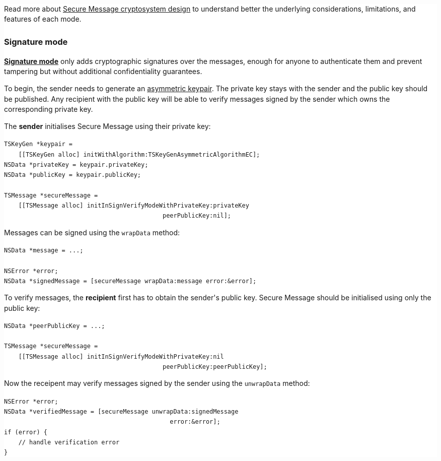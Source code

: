 Read more about
[Secure Message cryptosystem design](/themis/crypto-theory/cryptosystems/secure-message/)
to understand better the underlying considerations, limitations, and features of each mode.



### Signature mode

[**Signature mode**](/themis/crypto-theory/cryptosystems/secure-message/#signed-messages)
only adds cryptographic signatures over the messages,
enough for anyone to authenticate them and prevent tampering
but without additional confidentiality guarantees.

To begin, the sender needs to generate an [asymmetric keypair](#asymmetric-keypairs).
The private key stays with the sender and the public key should be published.
Any recipient with the public key will be able to verify messages
signed by the sender which owns the corresponding private key.

The **sender** initialises Secure Message using their private key:

```objc
TSKeyGen *keypair =
    [[TSKeyGen alloc] initWithAlgorithm:TSKeyGenAsymmetricAlgorithmEC];
NSData *privateKey = keypair.privateKey;
NSData *publicKey = keypair.publicKey;

TSMessage *secureMessage =
    [[TSMessage alloc] initInSignVerifyModeWithPrivateKey:privateKey
                                            peerPublicKey:nil];
```

Messages can be signed using the `wrapData` method:

```objc
NSData *message = ...;

NSError *error;
NSData *signedMessage = [secureMessage wrapData:message error:&error];
```

To verify messages, the **recipient** first has to obtain the sender's public key.
Secure Message should be initialised using only the public key:

```objc
NSData *peerPublicKey = ...;

TSMessage *secureMessage =
    [[TSMessage alloc] initInSignVerifyModeWithPrivateKey:nil
                                            peerPublicKey:peerPublicKey];
```

Now the receipent may verify messages signed by the sender using the `unwrapData` method:

```objc
NSError *error;
NSData *verifiedMessage = [secureMessage unwrapData:signedMessage
                                              error:&error];
if (error) {
    // handle verification error
}
```


[ZKP]: https://www.cossacklabs.com/zero-knowledge-protocols-without-magic.html
[SMP]: https://en.wikipedia.org/wiki/Socialist_millionaire_problem
[paper]: https://www.cossacklabs.com/files/secure-comparator-paper-rev12.pdf